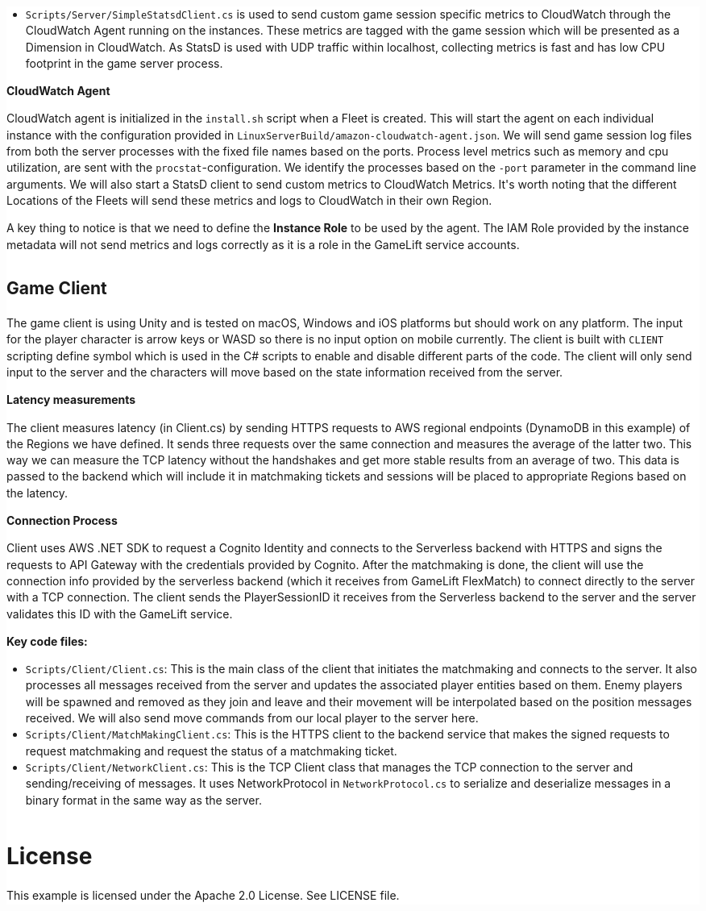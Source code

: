   * `Scripts/Server/SimpleStatsdClient.cs` is used to send custom game session specific metrics to CloudWatch through the CloudWatch Agent running on the instances. These metrics are tagged with the game session which will be presented as a Dimension in CloudWatch. As StatsD is used with UDP traffic within localhost, collecting metrics is fast and has low CPU footprint in the game server process.

**CloudWatch Agent**

CloudWatch agent is initialized in the `install.sh` script when a Fleet is created. This will start the agent on each individual instance with the configuration provided in `LinuxServerBuild/amazon-cloudwatch-agent.json`. We will send game session log files from both the server processes with the fixed file names based on the ports. Process level metrics such as memory and cpu utilization, are sent with the `procstat`-configuration. We identify the processes based on the `-port` parameter in the command line arguments. We will also start a StatsD client to send custom metrics to CloudWatch Metrics. It's worth noting that the different Locations of the Fleets will send these metrics and logs to CloudWatch in their own Region.

A key thing to notice is that we need to define the **Instance Role** to be used by the agent. The IAM Role provided by the instance metadata will not send metrics and logs correctly as it is a role in the GameLift service accounts.

## Game Client

The game client is using Unity and is tested on macOS, Windows and iOS platforms but should work on any platform. The input for the player character is arrow keys or WASD so there is no input option on mobile currently. The client is built with `CLIENT` scripting define symbol which is used in the C# scripts to enable and disable different parts of the code. The client will only send input to the server and the characters will move based on the state information received from the server.

**Latency measurements**

The client measures latency (in Client.cs) by sending HTTPS requests to AWS regional endpoints (DynamoDB in this example) of the Regions we have defined. It sends three requests over the same connection and measures the average of the latter two. This way we can measure the TCP latency without the handshakes and get more stable results from an average of two. This data is passed to the backend which will include it in matchmaking tickets and sessions will be placed to appropriate Regions based on the latency.

**Connection Process**

Client uses AWS .NET SDK to request a Cognito Identity and connects to the Serverless backend with HTTPS and signs the requests to API Gateway with the credentials provided by Cognito. After the matchmaking is done, the client will use the connection info provided by the serverless backend (which it receives from GameLift FlexMatch) to connect directly to the server with a TCP connection. The client sends the PlayerSessionID it receives from the Serverless backend to the server and the server validates this ID with the GameLift service.

**Key code files:**
  * `Scripts/Client/Client.cs`: This is the main class of the client that initiates the matchmaking and connects to the server. It also processes all messages received from the server and updates the associated player entities based on them. Enemy players will be spawned and removed as they join and leave and their movement will be interpolated based on the position messages received. We will also send move commands from our local player to the server here.
  * `Scripts/Client/MatchMakingClient.cs`: This is the HTTPS client to the backend service that makes the signed requests to request matchmaking and request the status of a matchmaking ticket.
  * `Scripts/Client/NetworkClient.cs`: This is the TCP Client class that manages the TCP connection to the server and sending/receiving of messages. It uses NetworkProtocol in `NetworkProtocol.cs` to serialize and deserialize messages in a binary format in the same way as the server.

# License

This example is licensed under the Apache 2.0 License. See LICENSE file.
